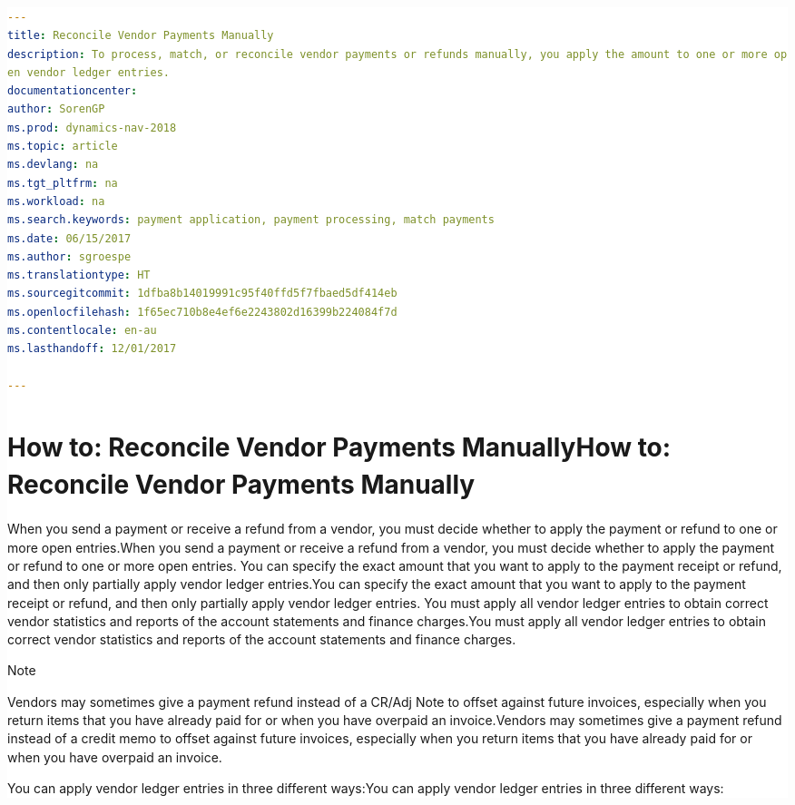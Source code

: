 ```yaml
---
title: Reconcile Vendor Payments Manually
description: To process, match, or reconcile vendor payments or refunds manually, you apply the amount to one or more open vendor ledger entries.
documentationcenter: 
author: SorenGP
ms.prod: dynamics-nav-2018
ms.topic: article
ms.devlang: na
ms.tgt_pltfrm: na
ms.workload: na
ms.search.keywords: payment application, payment processing, match payments
ms.date: 06/15/2017
ms.author: sgroespe
ms.translationtype: HT
ms.sourcegitcommit: 1dfba8b14019991c95f40ffd5f7fbaed5df414eb
ms.openlocfilehash: 1f65ec710b8e4ef6e2243802d16399b224084f7d
ms.contentlocale: en-au
ms.lasthandoff: 12/01/2017

---
```

# <a name="how-to-reconcile-vendor-payments-manually"></a><span data-ttu-id="d3e05-103">How to: Reconcile Vendor Payments Manually</span><span class="sxs-lookup"><span data-stu-id="d3e05-103">How to: Reconcile Vendor Payments Manually</span></span>
<span data-ttu-id="d3e05-104">When you send a payment or receive a refund from a vendor, you must decide whether to apply the payment or refund to one or more open entries.</span><span class="sxs-lookup"><span data-stu-id="d3e05-104">When you send a payment or receive a refund from a vendor, you must decide whether to apply the payment or refund to one or more open entries.</span></span> <span data-ttu-id="d3e05-105">You can specify the exact amount that you want to apply to the payment receipt or refund, and then only partially apply vendor ledger entries.</span><span class="sxs-lookup"><span data-stu-id="d3e05-105">You can specify the exact amount that you want to apply to the payment receipt or refund, and then only partially apply vendor ledger entries.</span></span> <span data-ttu-id="d3e05-106">You must apply all vendor ledger entries to obtain correct vendor statistics and reports of the account statements and finance charges.</span><span class="sxs-lookup"><span data-stu-id="d3e05-106">You must apply all vendor ledger entries to obtain correct vendor statistics and reports of the account statements and finance charges.</span></span>

> [!NOTE]  
>   <span data-ttu-id="d3e05-107">Vendors may sometimes give a payment refund instead of a CR/Adj Note to offset against future invoices, especially when you return items that you have already paid for or when you have overpaid an invoice.</span><span class="sxs-lookup"><span data-stu-id="d3e05-107">Vendors may sometimes give a payment refund instead of a credit memo to offset against future invoices, especially when you return items that you have already paid for or when you have overpaid an invoice.</span></span>

<span data-ttu-id="d3e05-108">You can apply vendor ledger entries in three different ways:</span><span class="sxs-lookup"><span data-stu-id="d3e05-108">You can apply vendor ledger entries in three different ways:</span></span>
